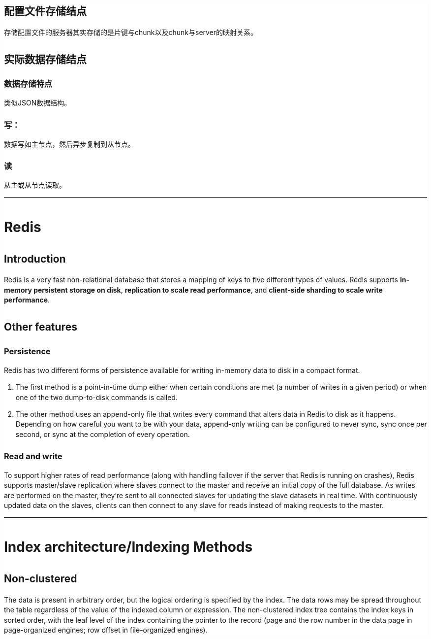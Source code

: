 ## 配置文件存储结点
存储配置文件的服务器其实存储的是片键与chunk以及chunk与server的映射关系。

## 实际数据存储结点

### 数据存储特点
类似JSON数据结构。

### 写：
数据写如主节点，然后异步复制到从节点。

### 读
从主或从节点读取。

---
# Redis

## Introduction
Redis is a very fast non-relational database that stores a mapping of keys to five different types of values. Redis supports **in-memory persistent storage on disk**, **replication to scale read performance**, and **client-side sharding to scale write performance**. 

## Other features
### Persistence
Redis has two different forms of persistence available for writing in-memory data to disk in a compact format. 
1. The first method is a point-in-time dump either when certain conditions are met (a number of writes in a given period) or when one of the two dump-to-disk commands is called.

2. The other method uses an append-only file that writes every command that alters data in Redis to disk as it happens. Depending on how careful you want to be with your data, append-only writing can be configured to never sync, sync once per second, or sync at the completion of every operation.

### Read and write
To support higher rates of read performance (along with handling
failover if the server that Redis is running on crashes), Redis supports master/slave replication where slaves connect to the master and receive an initial copy of the full database. As writes are performed on the master, they’re sent to all connected slaves for updating the slave datasets in real time. With continuously updated data on the slaves, clients can then connect to any slave for reads instead of making requests to the master. 

---

# Index architecture/Indexing Methods
## Non-clustered
The data is present in arbitrary order, but the logical ordering is specified by the index. The data rows may be spread throughout the table regardless of the value of the indexed column or expression. The non-clustered index tree contains the index keys in sorted order, with the leaf level of the index containing the pointer to the record (page and the row number in the data page in page-organized engines; row offset in file-organized engines).
